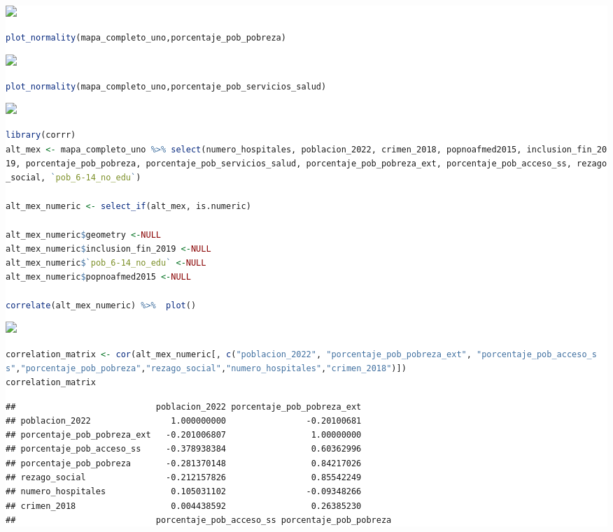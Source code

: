 ![](avtividad-individual_1_files/figure-gfm/unnamed-chunk-23-2.png)

``` r
plot_normality(mapa_completo_uno,porcentaje_pob_pobreza)
```

![](avtividad-individual_1_files/figure-gfm/unnamed-chunk-23-3.png)

``` r
plot_normality(mapa_completo_uno,porcentaje_pob_servicios_salud)
```

![](avtividad-individual_1_files/figure-gfm/unnamed-chunk-23-4.png)

``` r
library(corrr)
alt_mex <- mapa_completo_uno %>% select(numero_hospitales, poblacion_2022, crimen_2018, popnoafmed2015, inclusion_fin_2019, porcentaje_pob_pobreza, porcentaje_pob_servicios_salud, porcentaje_pob_pobreza_ext, porcentaje_pob_acceso_ss, rezago_social, `pob_6-14_no_edu`)

alt_mex_numeric <- select_if(alt_mex, is.numeric)

alt_mex_numeric$geometry <-NULL 
alt_mex_numeric$inclusion_fin_2019 <-NULL 
alt_mex_numeric$`pob_6-14_no_edu` <-NULL 
alt_mex_numeric$popnoafmed2015 <-NULL 

correlate(alt_mex_numeric) %>%  plot()
```

![](avtividad-individual_1_files/figure-gfm/unnamed-chunk-24-1.png)

``` r
correlation_matrix <- cor(alt_mex_numeric[, c("poblacion_2022", "porcentaje_pob_pobreza_ext", "porcentaje_pob_acceso_ss","porcentaje_pob_pobreza","rezago_social","numero_hospitales","crimen_2018")])
correlation_matrix
```

    ##                            poblacion_2022 porcentaje_pob_pobreza_ext
    ## poblacion_2022                1.000000000                -0.20100681
    ## porcentaje_pob_pobreza_ext   -0.201006807                 1.00000000
    ## porcentaje_pob_acceso_ss     -0.378938384                 0.60362996
    ## porcentaje_pob_pobreza       -0.281370148                 0.84217026
    ## rezago_social                -0.212157826                 0.85542249
    ## numero_hospitales             0.105031102                -0.09348266
    ## crimen_2018                   0.004438592                 0.26385230
    ##                            porcentaje_pob_acceso_ss porcentaje_pob_pobreza